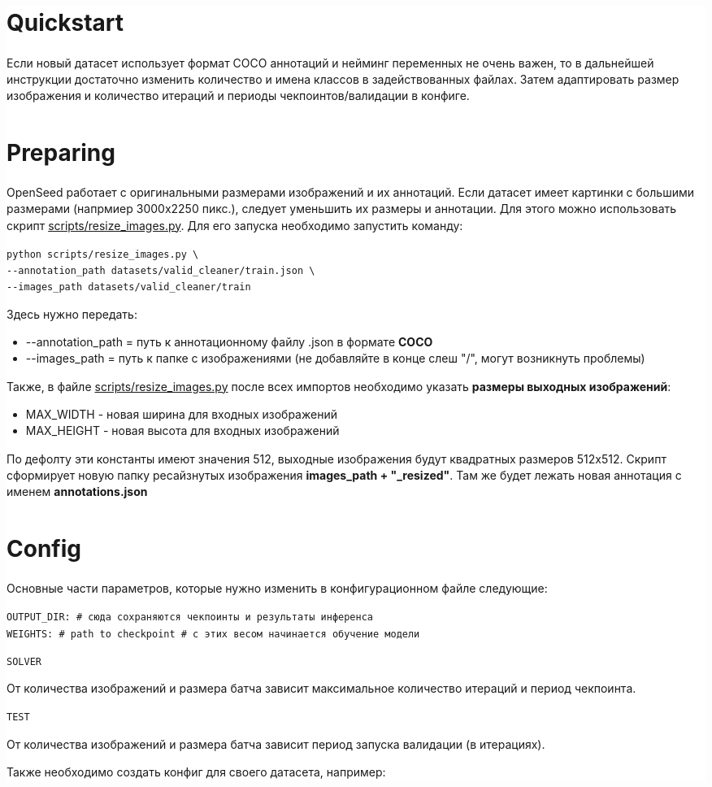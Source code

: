 # Quickstart

Если новый датасет использует формат COCO аннотаций и нейминг переменных не очень важен, то в дальнейшей инструкции достаточно изменить количество и имена классов в задействованных файлах. Затем адаптировать размер изображения и количество итераций и периоды чекпоинтов/валидации в конфиге.

# Preparing
OpenSeed работает с оригинальными размерами изображений и их аннотаций. Если датасет имеет картинки с большими размерами (напрмиер 3000х2250 пикс.), следует уменьшить их размеры и аннотации. Для этого можно использовать скрипт [scripts/resize_images.py](scripts/resize_images.py). Для его запуска необходимо запустить команду:

```
python scripts/resize_images.py \
--annotation_path datasets/valid_cleaner/train.json \
--images_path datasets/valid_cleaner/train
```

Здесь нужно передать:
- --annotation_path = путь к аннотационному файлу .json в формате **COCO**
- --images_path = путь к папке с изображениями (не добавляйте в конце слеш "/", могут возникнуть проблемы)

Также, в файле [scripts/resize_images.py](scripts/resize_images.py) после всех импортов необходимо указать **размеры выходных изображений**:
- MAX_WIDTH - новая ширина для входных изображений
- MAX_HEIGHT - новая высота для входных изображений

По дефолту эти константы имеют значения 512, выходные изображения будут квадратных размеров 512х512. 
Скрипт сформирует новую папку ресайзнутых изображения **images_path + "_resized"**. Там же будет лежать новая аннотация с именем **annotations.json**   

# Config
Основные части параметров, которые нужно изменить в конфигурационном файле следующие:

```
OUTPUT_DIR: # сюда сохраняются чекпоинты и результаты инференса
WEIGHTS: # path to checkpoint # с этих весом начинается обучение модели
```

```
SOLVER
```
От количества изображений и размера батча зависит максимальное количество итераций и период чекпоинта.

```
TEST
```
От количества изображений и размера батча зависит период запуска валидации (в итерациях).

Также необходимо создать конфиг для своего датасета, например:

